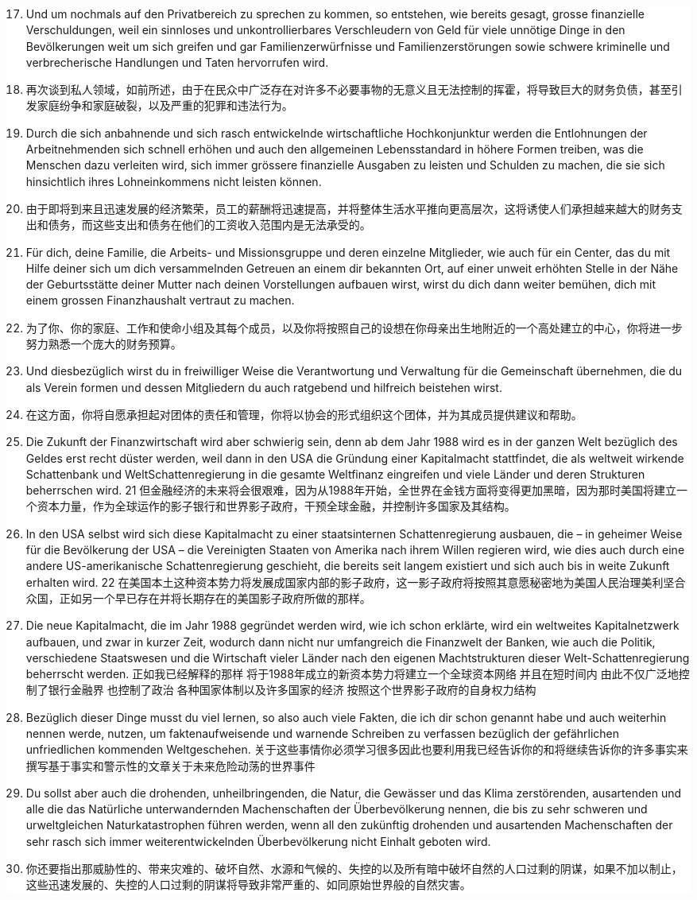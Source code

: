 17. Und um nochmals auf den Privatbereich zu sprechen zu kommen, so entstehen, wie bereits gesagt, grosse finanzielle Verschuldungen, weil ein sinnloses und unkontrollierbares Verschleudern von Geld für viele unnötige Dinge in den Bevölkerungen weit um sich greifen und gar Familienzerwürfnisse und Familienzerstörungen sowie schwere kriminelle und verbrecherische Handlungen und Taten hervorrufen wird.
17. 再次谈到私人领域，如前所述，由于在民众中广泛存在对许多不必要事物的无意义且无法控制的挥霍，将导致巨大的财务负债，甚至引发家庭纷争和家庭破裂，以及严重的犯罪和违法行为。

18. Durch die sich anbahnende und sich rasch entwickelnde wirtschaftliche Hochkonjunktur werden die Entlohnungen der Arbeitnehmenden sich schnell erhöhen und auch den allgemeinen Lebensstandard in höhere Formen treiben, was die Menschen dazu verleiten wird, sich immer grössere finanzielle Ausgaben zu leisten und Schulden zu machen, die sie sich hinsichtlich ihres Lohneinkommens nicht leisten können.
18. 由于即将到来且迅速发展的经济繁荣，员工的薪酬将迅速提高，并将整体生活水平推向更高层次，这将诱使人们承担越来越大的财务支出和债务，而这些支出和债务在他们的工资收入范围内是无法承受的。

19. Für dich, deine Familie, die Arbeits- und Missionsgruppe und deren einzelne Mitglieder, wie auch für ein Center, das du mit Hilfe deiner sich um dich versammelnden Getreuen an einem dir bekannten Ort, auf einer unweit erhöhten Stelle in der Nähe der Geburtsstätte deiner Mutter nach deinen Vorstellungen aufbauen wirst, wirst du dich dann weiter bemühen, dich mit einem grossen Finanzhaushalt vertraut zu machen.
19. 为了你、你的家庭、工作和使命小组及其每个成员，以及你将按照自己的设想在你母亲出生地附近的一个高处建立的中心，你将进一步努力熟悉一个庞大的财务预算。

20. Und diesbezüglich wirst du in freiwilliger Weise die Verantwortung und Verwaltung für die Gemeinschaft übernehmen, die du als Verein formen und dessen Mitgliedern du auch ratgebend und hilfreich beistehen wirst.
20. 在这方面，你将自愿承担起对团体的责任和管理，你将以协会的形式组织这个团体，并为其成员提供建议和帮助。

21. Die Zukunft der Finanzwirtschaft wird aber schwierig sein, denn ab dem Jahr 1988 wird es in der ganzen Welt bezüglich des Geldes erst recht düster werden, weil dann in den USA die Gründung einer Kapitalmacht stattfindet, die als weltweit wirkende Schattenbank und WeltSchattenregierung in die gesamte Weltfinanz eingreifen und viele Länder und deren Strukturen beherrschen wird.
21 但金融经济的未来将会很艰难，因为从1988年开始，全世界在金钱方面将变得更加黑暗，因为那时美国将建立一个资本力量，作为全球运作的影子银行和世界影子政府，干预全球金融，并控制许多国家及其结构。

22. In den USA selbst wird sich diese Kapitalmacht zu einer staatsinternen Schattenregierung ausbauen, die – in geheimer Weise für die Bevölkerung der USA – die Vereinigten Staaten von Amerika nach ihrem Willen regieren wird, wie dies auch durch eine andere US-amerikanische Schattenregierung geschieht, die bereits seit langem existiert und sich auch bis in weite Zukunft erhalten wird.
22 在美国本土这种资本势力将发展成国家内部的影子政府，这一影子政府将按照其意愿秘密地为美国人民治理美利坚合众国，正如另一个早已存在并将长期存在的美国影子政府所做的那样。

23. Die neue Kapitalmacht, die im Jahr 1988 gegründet werden wird, wie ich schon erklärte, wird ein weltweites Kapitalnetzwerk aufbauen, und zwar in kurzer Zeit, wodurch dann nicht nur umfangreich die Finanzwelt der Banken, wie auch die Politik, verschiedene Staatswesen und die Wirtschaft vieler Länder nach den eigenen Machtstrukturen dieser Welt-Schattenregierung beherrscht werden.
正如我已经解释的那样 将于1988年成立的新资本势力将建立一个全球资本网络 并且在短时间内 由此不仅广泛地控制了银行金融界 也控制了政治 各种国家体制以及许多国家的经济 按照这个世界影子政府的自身权力结构

24. Bezüglich dieser Dinge musst du viel lernen, so also auch viele Fakten, die ich dir schon genannt habe und auch weiterhin nennen werde, nutzen, um faktenaufweisende und warnende Schreiben zu verfassen bezüglich der gefährlichen unfriedlichen kommenden Weltgeschehen.
关于这些事情你必须学习很多因此也要利用我已经告诉你的和将继续告诉你的许多事实来撰写基于事实和警示性的文章关于未来危险动荡的世界事件

25. Du sollst aber auch die drohenden, unheilbringenden, die Natur, die Gewässer und das Klima zerstörenden, ausartenden und alle die das Natürliche unterwandernden Machenschaften der Überbevölkerung nennen, die bis zu sehr schweren und urweltgleichen Naturkatastrophen führen werden, wenn all den zukünftig drohenden und ausartenden Machenschaften der sehr rasch sich immer weiterentwickelnden Überbevölkerung nicht Einhalt geboten wird.
25. 你还要指出那威胁性的、带来灾难的、破坏自然、水源和气候的、失控的以及所有暗中破坏自然的人口过剩的阴谋，如果不加以制止，这些迅速发展的、失控的人口过剩的阴谋将导致非常严重的、如同原始世界般的自然灾害。
